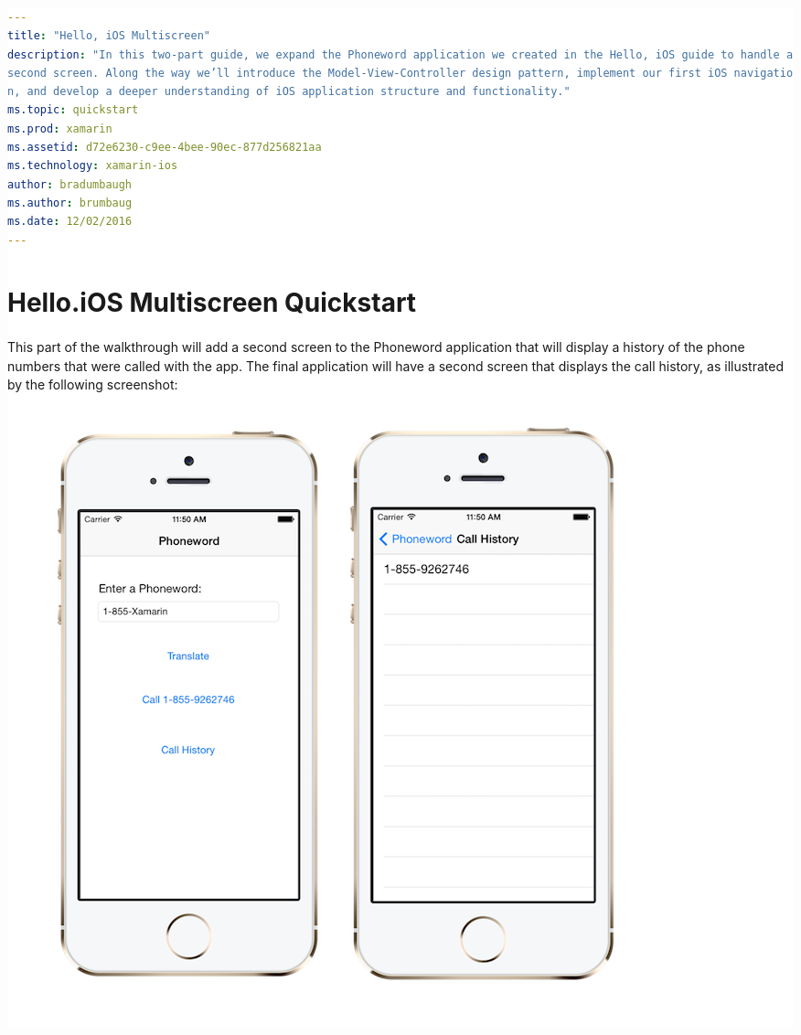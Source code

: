 ```yaml
---
title: "Hello, iOS Multiscreen"
description: "In this two-part guide, we expand the Phoneword application we created in the Hello, iOS guide to handle a second screen. Along the way we’ll introduce the Model-View-Controller design pattern, implement our first iOS navigation, and develop a deeper understanding of iOS application structure and functionality."
ms.topic: quickstart
ms.prod: xamarin
ms.assetid: d72e6230-c9ee-4bee-90ec-877d256821aa
ms.technology: xamarin-ios
author: bradumbaugh
ms.author: brumbaug
ms.date: 12/02/2016
---
```


# Hello.iOS Multiscreen Quickstart

This part of the walkthrough will add a second screen to the Phoneword application that will display a history of the phone numbers that were called with the app. The final application will have a second screen that displays the call history, as illustrated by the following screenshot:

 [![](hello-ios-multiscreen-quickstart-images/00.png "The final application will have a second screen that displays the call history, as illustrated by this screenshot")](hello-ios-multiscreen-quickstart-images/00.png#lightbox)

